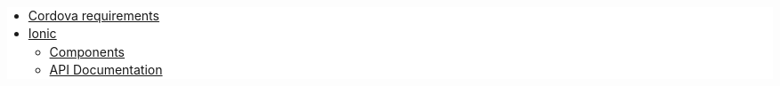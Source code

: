 * [Cordova requirements][cordova-requirements]
* [Ionic][ionic-docs]
  * [Components][ionic-components]
  * [API Documentation][ionic-api-docs]

[adoptopenjdk]: https://adoptopenjdk.net/index.html
[angular]: https://angular.io
[angular-components]: https://angular.io/guide/architecture#components
[capacitor]: https://capacitor.ionicframework.com/
[chrome]: https://www.google.com/chrome/
[configure-cli-tools]: https://ionicframework.com/docs/installation/android#configuring-command-line-tools
[cordova]: https://cordova.apache.org
[cordova-requirements]: http://cordova.apache.org/docs/en/latest/guide/platforms/android/index.html
[geolocation-api]: https://developer.mozilla.org/en-US/docs/Web/API/Geolocation/Using_geolocation
[ionic]: http://ionicframework.com
[ionic-api-docs]: https://ionicframework.com/docs/api/
[ionic-components]: https://ionicframework.com/docs/components/
[ionic-dev-app]: https://ionicframework.com/docs/appflow/devapp/
[ionic-docs]: https://ionicframework.com/docs/
[ionic-market]: https://market.ionicframework.com/
[ionic-sliding-list]: https://ionicframework.com/docs/api/item-sliding
[node]: https://nodejs.org/en/
[ionic-ios-dev]: https://ionicframework.com/docs/developing/ios
[ionic-android-dev]: https://ionicframework.com/docs/developing/android
